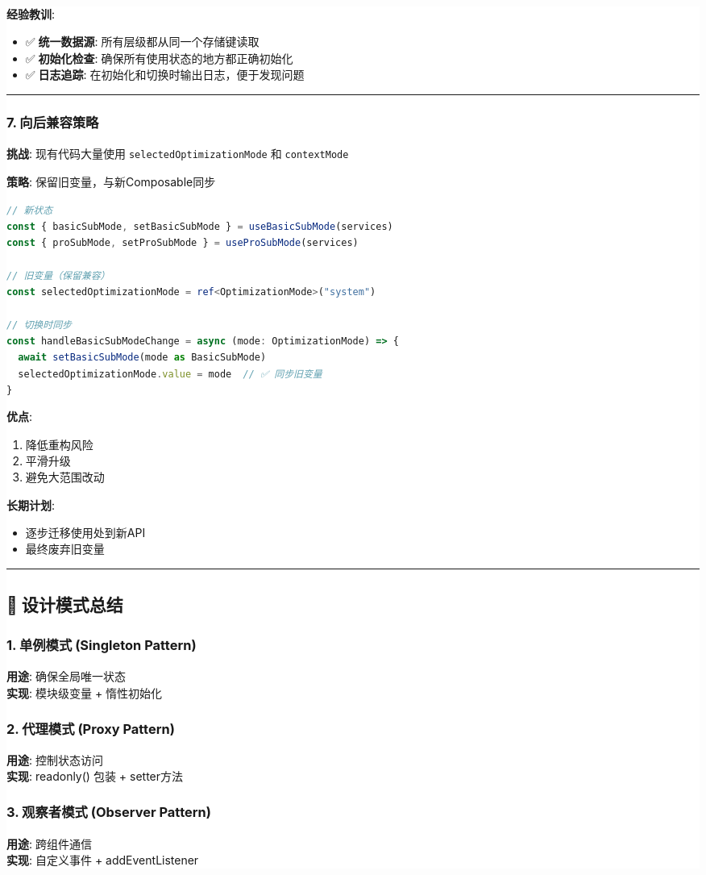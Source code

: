 **经验教训**:
- ✅ **统一数据源**: 所有层级都从同一个存储键读取
- ✅ **初始化检查**: 确保所有使用状态的地方都正确初始化
- ✅ **日志追踪**: 在初始化和切换时输出日志，便于发现问题

---

### 7. 向后兼容策略

**挑战**: 现有代码大量使用 `selectedOptimizationMode` 和 `contextMode`

**策略**: 保留旧变量，与新Composable同步

```typescript
// 新状态
const { basicSubMode, setBasicSubMode } = useBasicSubMode(services)
const { proSubMode, setProSubMode } = useProSubMode(services)

// 旧变量（保留兼容）
const selectedOptimizationMode = ref<OptimizationMode>("system")

// 切换时同步
const handleBasicSubModeChange = async (mode: OptimizationMode) => {
  await setBasicSubMode(mode as BasicSubMode)
  selectedOptimizationMode.value = mode  // ✅ 同步旧变量
}
```

**优点**:
1. 降低重构风险
2. 平滑升级
3. 避免大范围改动

**长期计划**:
- 逐步迁移使用处到新API
- 最终废弃旧变量

---

## 🎯 设计模式总结

### 1. 单例模式 (Singleton Pattern)
**用途**: 确保全局唯一状态  
**实现**: 模块级变量 + 惰性初始化

### 2. 代理模式 (Proxy Pattern)
**用途**: 控制状态访问  
**实现**: readonly() 包装 + setter方法

### 3. 观察者模式 (Observer Pattern)
**用途**: 跨组件通信  
**实现**: 自定义事件 + addEventListener
